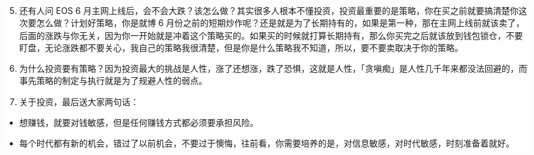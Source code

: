 5. 还有人问 EOS 6 月主网上线后，会不会大跌？该怎么做？其实很多人根本不懂投资，投资最重要的是策略，你在买之前就要搞清楚你这次要怎么做？计划好策略，你是就博 6 月份之前的短期炒作呢？还是就是为了长期持有的，如果是第一种，那在主网上线前就该卖了，后面的涨跌与你无关，因为你一开始就是冲着这个策略买的。如果买的时候就打算长期持有，那么你买完之后就该放到钱包锁仓，不要盯盘，无论涨跌都不要关心，我自己的策略我很清楚，但是你是什么策略我不知道，所以，要不要卖取决于你的策略。

6.  为什么投资要有策略？因为投资最大的挑战是人性，涨了还想涨，跌了恐惧，这就是人性，「贪嗔痴」是人性几千年来都没法回避的，而事先策略的制定与执行就是为了规避人性的弱点。

7. 关于投资，最后送大家两句话：

- 想赚钱，就要对钱敏感，但是任何赚钱方式都必须要承担风险。

- 每个时代都有新的机会，错过了以前机会，不要过于懊悔，往前看，你需要培养的是，对信息敏感，对时代敏感，时刻准备着就好。

